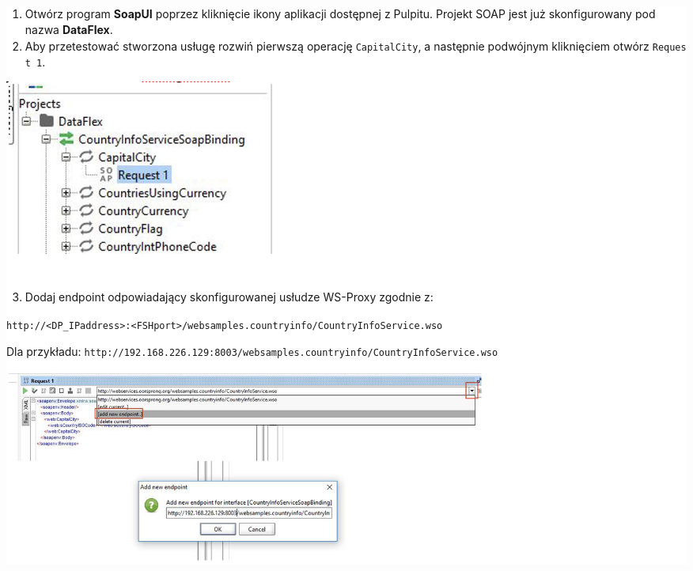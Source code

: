 1. Otwórz program **SoapUI** poprzez kliknięcie ikony aplikacji dostępnej z Pulpitu. Projekt SOAP jest już skonfigurowany pod nazwa **DataFlex**.
2. Aby przetestować stworzona usługę rozwiń pierwszą operację `CapitalCity`, a następnie podwójnym kliknięciem otwórz `Request 1`.

<img src="../images/Lab6_08.png" width="40%">

3. Dodaj endpoint odpowiadający skonfigurowanej usłudze WS-Proxy zgodnie z:

`http://<DP_IPaddress>:<FSHport>/websamples.countryinfo/CountryInfoService.wso`

Dla przykładu: `http://192.168.226.129:8003/websamples.countryinfo/CountryInfoService.wso`

<img src="../images/Lab6_09.png" width="70%">
